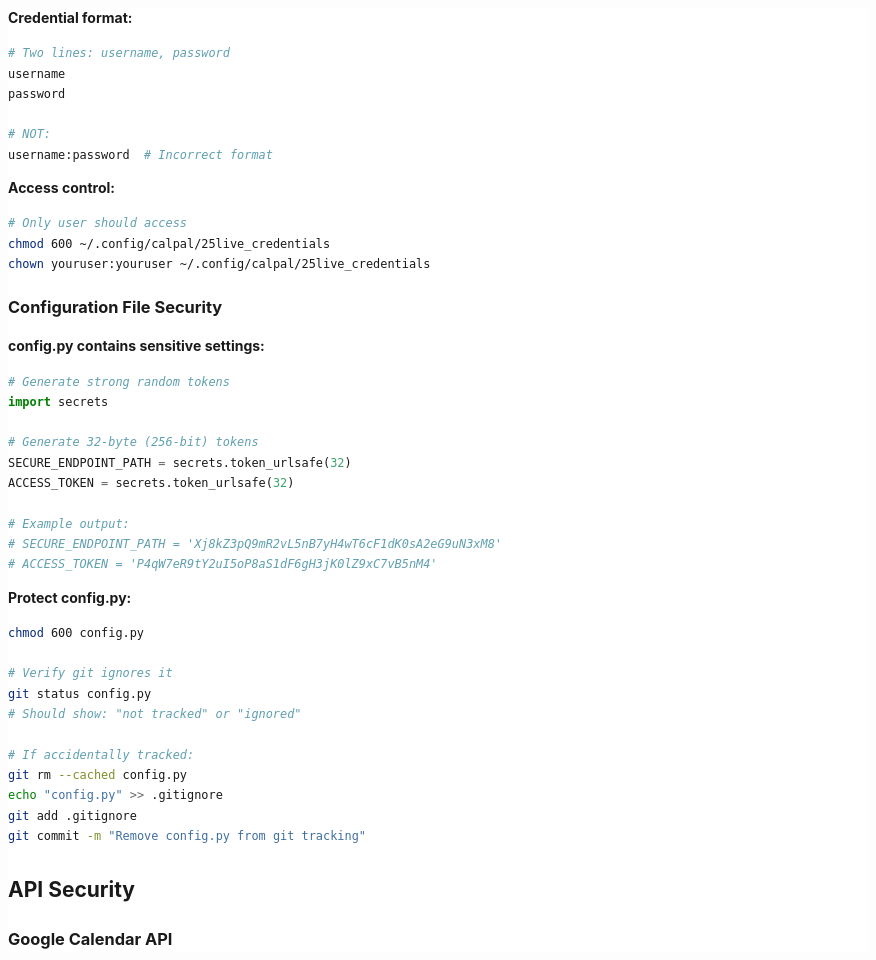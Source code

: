 **Credential format:**

```bash
# Two lines: username, password
username
password

# NOT:
username:password  # Incorrect format
```

**Access control:**

```bash
# Only user should access
chmod 600 ~/.config/calpal/25live_credentials
chown youruser:youruser ~/.config/calpal/25live_credentials
```

### Configuration File Security

**config.py contains sensitive settings:**

```python
# Generate strong random tokens
import secrets

# Generate 32-byte (256-bit) tokens
SECURE_ENDPOINT_PATH = secrets.token_urlsafe(32)
ACCESS_TOKEN = secrets.token_urlsafe(32)

# Example output:
# SECURE_ENDPOINT_PATH = 'Xj8kZ3pQ9mR2vL5nB7yH4wT6cF1dK0sA2eG9uN3xM8'
# ACCESS_TOKEN = 'P4qW7eR9tY2uI5oP8aS1dF6gH3jK0lZ9xC7vB5nM4'
```

**Protect config.py:**

```bash
chmod 600 config.py

# Verify git ignores it
git status config.py
# Should show: "not tracked" or "ignored"

# If accidentally tracked:
git rm --cached config.py
echo "config.py" >> .gitignore
git add .gitignore
git commit -m "Remove config.py from git tracking"
```

## API Security

### Google Calendar API
